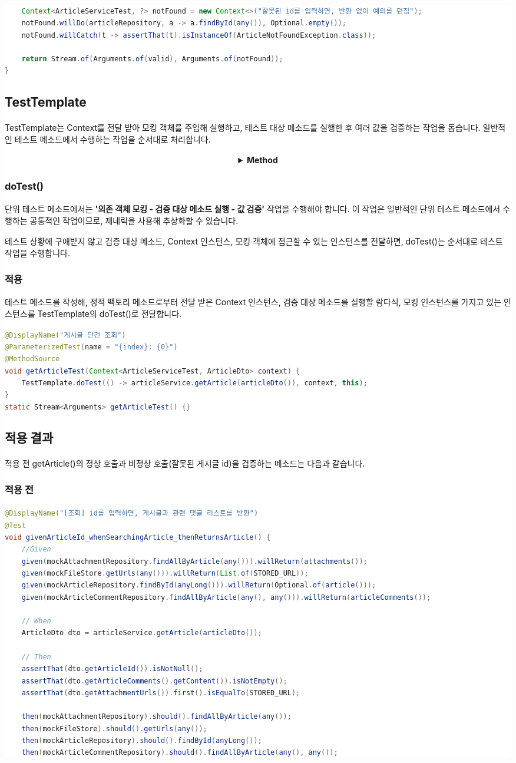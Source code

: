 ```java
    Context<ArticleServiceTest, ?> notFound = new Context<>("잘못된 id를 입력하면, 반환 없이 예외를 던짐");
    notFound.willDo(articleRepository, a -> a.findById(any()), Optional.empty());
    notFound.willCatch(t -> assertThat(t).isInstanceOf(ArticleNotFoundException.class));

    return Stream.of(Arguments.of(valid), Arguments.of(notFound));
}
```

## TestTemplate
TestTemplate는 Context를 전달 받아 모킹 객체를 주입해 실행하고, 테스트 대상 메소드를 실행한 후 여러 값을 검증하는 작업을 돕습니다.
일반적인 테스트 메소드에서 수행하는 작업을 순서대로 처리합니다.

<div align="center">
<details><summary><b>Method</b></summary></details>
</div>

### doTest()
단위 테스트 메소드에서는 **'의존 객체 모킹 - 검증 대상 메소드 실행 - 값 검증'** 작업을 수행해야 합니다.
이 작업은 일반적인 단위 테스트 메소드에서 수행하는 공통적인 작업이므로, 제네릭을 사용해 추상화할 수 있습니다.  

테스트 상황에 구애받지 않고 검증 대상 메소드, Context 인스턴스, 모킹 객체에 접근할 수 있는 인스턴스를 전달하면, doTest()는 순서대로 테스트 작업을 수행합니다.

### 적용
테스트 메소드를 작성해, 정적 팩토리 메소드로부터 전달 받은 Context 인스턴스, 검증 대상 메소드를 실행할 람다식, 모킹 인스턴스를 가지고 있는 인스턴스를 TestTemplate의 doTest()로 전달합니다.

```java
@DisplayName("게시글 단건 조회")  
@ParameterizedTest(name = "{index}: {0}")  
@MethodSource  
void getArticleTest(Context<ArticleServiceTest, ArticleDto> context) {  
    TestTemplate.doTest(() -> articleService.getArticle(articleDto()), context, this);  
}
static Stream<Arguments> getArticleTest() {}
```

## 적용 결과
적용 전 getArticle()의 정상 호출과 비정상 호출(잘못된 게시글 id)을 검증하는 메소드는 다음과 같습니다.

### 적용 전
```java
@DisplayName("[조회] id를 입력하면, 게시글과 관련 댓글 리스트를 반환")
@Test
void givenArticleId_whenSearchingArticle_thenReturnsArticle() {
    //Given
    given(mockAttachmentRepository.findAllByArticle(any())).willReturn(attachments());
    given(mockFileStore.getUrls(any())).willReturn(List.of(STORED_URL));
    given(mockArticleRepository.findById(anyLong())).willReturn(Optional.of(article()));
    given(mockArticleCommentRepository.findAllByArticle(any(), any())).willReturn(articleComments());

    // When
    ArticleDto dto = articleService.getArticle(articleDto());

    // Then
    assertThat(dto.getArticleId()).isNotNull();
    assertThat(dto.getArticleComments().getContent()).isNotEmpty();
    assertThat(dto.getAttachmentUrls()).first().isEqualTo(STORED_URL);

    then(mockAttachmentRepository).should().findAllByArticle(any());
    then(mockFileStore).should().getUrls(any());
    then(mockArticleRepository).should().findById(anyLong());
    then(mockArticleCommentRepository).should().findAllByArticle(any(), any());
```